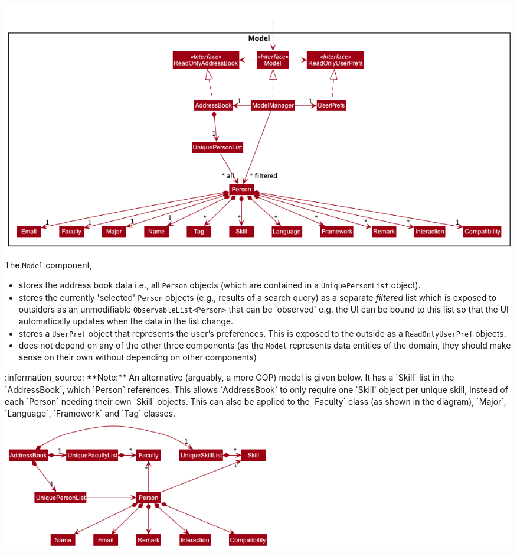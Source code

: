 <img src="images/ModelClassDiagram.png" />


The `Model` component,

* stores the address book data i.e., all `Person` objects (which are contained in a `UniquePersonList` object).
* stores the currently 'selected' `Person` objects (e.g., results of a search query) as a separate _filtered_ list which is exposed to outsiders as an unmodifiable `ObservableList<Person>` that can be 'observed' e.g. the UI can be bound to this list so that the UI automatically updates when the data in the list change.
* stores a `UserPref` object that represents the user’s preferences. This is exposed to the outside as a `ReadOnlyUserPref` objects.
* does not depend on any of the other three components (as the `Model` represents data entities of the domain, they should make sense on their own without depending on other components)

<div markdown="span" class="alert alert-info">:information_source: **Note:** An alternative (arguably, a more OOP) model is given below. It has a `Skill` list in the `AddressBook`, which `Person` references. This allows `AddressBook` to only require one `Skill` object per unique skill, instead of each `Person` needing their own `Skill` objects. This can also be applied to the `Faculty` class (as shown in the diagram), `Major`, `Language`, `Framework` and `Tag` classes.
<br>

<img src="images/BetterModelClassDiagram.png" width="450" />
